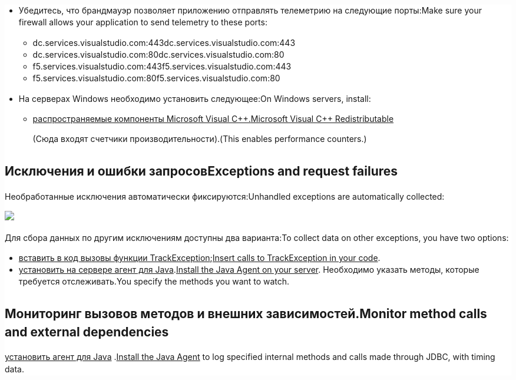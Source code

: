 * <span data-ttu-id="a5c2a-162">Убедитесь, что брандмауэр позволяет приложению отправлять телеметрию на следующие порты:</span><span class="sxs-lookup"><span data-stu-id="a5c2a-162">Make sure your firewall allows your application to send telemetry to these ports:</span></span>

  * <span data-ttu-id="a5c2a-163">dc.services.visualstudio.com:443</span><span class="sxs-lookup"><span data-stu-id="a5c2a-163">dc.services.visualstudio.com:443</span></span>
  * <span data-ttu-id="a5c2a-164">dc.services.visualstudio.com:80</span><span class="sxs-lookup"><span data-stu-id="a5c2a-164">dc.services.visualstudio.com:80</span></span>
  * <span data-ttu-id="a5c2a-165">f5.services.visualstudio.com:443</span><span class="sxs-lookup"><span data-stu-id="a5c2a-165">f5.services.visualstudio.com:443</span></span>
  * <span data-ttu-id="a5c2a-166">f5.services.visualstudio.com:80</span><span class="sxs-lookup"><span data-stu-id="a5c2a-166">f5.services.visualstudio.com:80</span></span>
* <span data-ttu-id="a5c2a-167">На серверах Windows необходимо установить следующее:</span><span class="sxs-lookup"><span data-stu-id="a5c2a-167">On Windows servers, install:</span></span>

  * [<span data-ttu-id="a5c2a-168">распространяемые компоненты Microsoft Visual C++.</span><span class="sxs-lookup"><span data-stu-id="a5c2a-168">Microsoft Visual C++ Redistributable</span></span>](http://www.microsoft.com/download/details.aspx?id=40784)

    <span data-ttu-id="a5c2a-169">(Сюда входят счетчики производительности).</span><span class="sxs-lookup"><span data-stu-id="a5c2a-169">(This enables performance counters.)</span></span>

## <a name="exceptions-and-request-failures"></a><span data-ttu-id="a5c2a-170">Исключения и ошибки запросов</span><span class="sxs-lookup"><span data-stu-id="a5c2a-170">Exceptions and request failures</span></span>
<span data-ttu-id="a5c2a-171">Необработанные исключения автоматически фиксируются:</span><span class="sxs-lookup"><span data-stu-id="a5c2a-171">Unhandled exceptions are automatically collected:</span></span>

![](./media/app-insights-java-eclipse/21-exceptions.png)

<span data-ttu-id="a5c2a-172">Для сбора данных по другим исключениям доступны два варианта:</span><span class="sxs-lookup"><span data-stu-id="a5c2a-172">To collect data on other exceptions, you have two options:</span></span>

* <span data-ttu-id="a5c2a-173">[вставить в код вызовы функции TrackException](app-insights-api-custom-events-metrics.md#trackexception);</span><span class="sxs-lookup"><span data-stu-id="a5c2a-173">[Insert calls to TrackException in your code](app-insights-api-custom-events-metrics.md#trackexception).</span></span>
* <span data-ttu-id="a5c2a-174">[установить на сервере агент для Java](app-insights-java-agent.md).</span><span class="sxs-lookup"><span data-stu-id="a5c2a-174">[Install the Java Agent on your server](app-insights-java-agent.md).</span></span> <span data-ttu-id="a5c2a-175">Необходимо указать методы, которые требуется отслеживать.</span><span class="sxs-lookup"><span data-stu-id="a5c2a-175">You specify the methods you want to watch.</span></span>

## <a name="monitor-method-calls-and-external-dependencies"></a><span data-ttu-id="a5c2a-176">Мониторинг вызовов методов и внешних зависимостей.</span><span class="sxs-lookup"><span data-stu-id="a5c2a-176">Monitor method calls and external dependencies</span></span>
<span data-ttu-id="a5c2a-177">[установить агент для Java](app-insights-java-agent.md) .</span><span class="sxs-lookup"><span data-stu-id="a5c2a-177">[Install the Java Agent](app-insights-java-agent.md) to log specified internal methods and calls made through JDBC, with timing data.</span></span>
